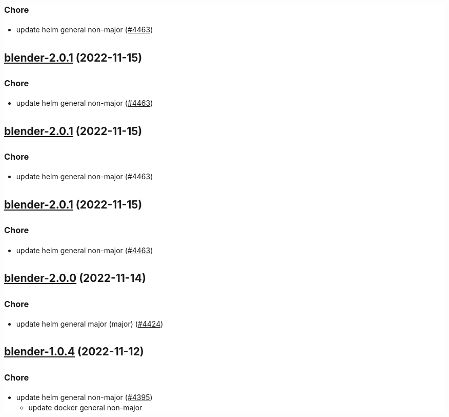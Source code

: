 ### Chore

- update helm general non-major ([#4463](https://github.com/truecharts/charts/issues/4463))
  
  


## [blender-2.0.1](https://github.com/truecharts/charts/compare/blender-desktop-g3-2.0.0...blender-2.0.1) (2022-11-15)

### Chore

- update helm general non-major ([#4463](https://github.com/truecharts/charts/issues/4463))
  
  


## [blender-2.0.1](https://github.com/truecharts/charts/compare/blender-desktop-g3-2.0.0...blender-2.0.1) (2022-11-15)

### Chore

- update helm general non-major ([#4463](https://github.com/truecharts/charts/issues/4463))
  
  


## [blender-2.0.1](https://github.com/truecharts/charts/compare/blender-desktop-g3-2.0.0...blender-2.0.1) (2022-11-15)

### Chore

- update helm general non-major ([#4463](https://github.com/truecharts/charts/issues/4463))
  
  


## [blender-2.0.0](https://github.com/truecharts/charts/compare/blender-1.0.4...blender-2.0.0) (2022-11-14)

### Chore

- update helm general major (major) ([#4424](https://github.com/truecharts/charts/issues/4424))
  
  


## [blender-1.0.4](https://github.com/truecharts/charts/compare/blender-desktop-g3-1.0.3...blender-1.0.4) (2022-11-12)

### Chore

- update helm general non-major ([#4395](https://github.com/truecharts/charts/issues/4395))
  - update docker general non-major
  
  
